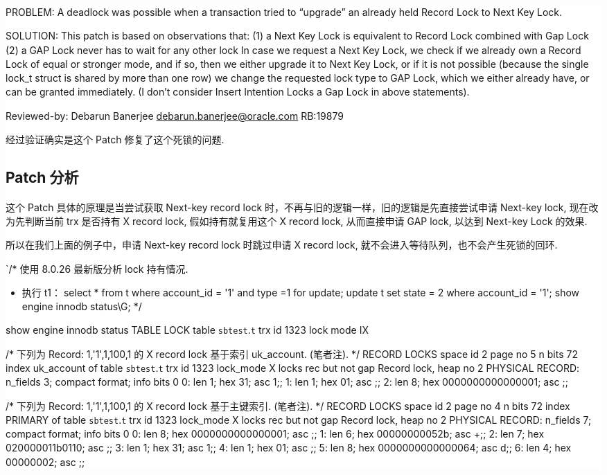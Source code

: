 PROBLEM:
A deadlock was possible when a transaction tried to “upgrade” an already held Record Lock to Next Key Lock.

 SOLUTION:
This patch is based on observations that:
(1) a Next Key Lock is equivalent to Record Lock combined with Gap Lock
(2) a GAP Lock never has to wait for any other lock
In case we request a Next Key Lock, we check if we already own a Record Lock of equal or stronger mode,
and if so, then we either upgrade it to Next Key Lock, or if it is not possible (because the single lock_t
struct is shared by more than one row) we change the requested lock type to GAP Lock, which we either already
have, or can be granted immediately.
(I don’t consider Insert Intention Locks a Gap Lock in above statements).

 Reviewed-by: Debarun Banerjee [debarun.banerjee@oracle.com](mailto:debarun.banerjee@oracle.com)
RB:19879

经过验证确实是这个 Patch 修复了这个死锁的问题.

## Patch 分析

这个 Patch 具体的原理是当尝试获取 Next-key record lock 时，不再与旧的逻辑一样，旧的逻辑是先直接尝试申请 Next-key lock, 现在改为先判断当前 trx 是否持有 X record lock, 假如持有就复用这个 X record lock, 从而直接申请 GAP lock, 以达到 Next-key Lock 的效果.

所以在我们上面的例子中，申请 Next-key record lock 时跳过申请 X record lock, 就不会进入等待队列，也不会产生死锁的回环.

`/* 使用 8.0.26 最新版分析 lock 持有情况.
 * 执行 t1：
 select * from t where account_id = '1' and type =1 for update;
 update t set state = 2 where account_id = '1';
 show engine innodb status\G; */

show engine innodb status
TABLE LOCK table `sbtest`.`t` trx id 1323 lock mode IX

/* 下列为 Record: 1,'1',1,100,1 的 X record lock 基于索引 uk_account. (笔者注). */
RECORD LOCKS space id 2 page no 5 n bits 72 index uk_account of table `sbtest`.`t` trx id 1323 lock_mode X locks rec but not gap
Record lock, heap no 2 PHYSICAL RECORD: n_fields 3; compact format; info bits 0
 0: len 1; hex 31; asc 1;;
 1: len 1; hex 01; asc ;;
 2: len 8; hex 0000000000000001; asc ;;

/* 下列为 Record: 1,'1',1,100,1 的 X record lock 基于主键索引. (笔者注). */
RECORD LOCKS space id 2 page no 4 n bits 72 index PRIMARY of table `sbtest`.`t` trx id 1323 lock_mode X locks rec but not gap
Record lock, heap no 2 PHYSICAL RECORD: n_fields 7; compact format; info bits 0
 0: len 8; hex 0000000000000001; asc ;;
 1: len 6; hex 00000000052b; asc +;;
 2: len 7; hex 020000011b0110; asc ;;
 3: len 1; hex 31; asc 1;;
 4: len 1; hex 01; asc ;;
 5: len 8; hex 0000000000000064; asc d;;
 6: len 4; hex 00000002; asc ;;
